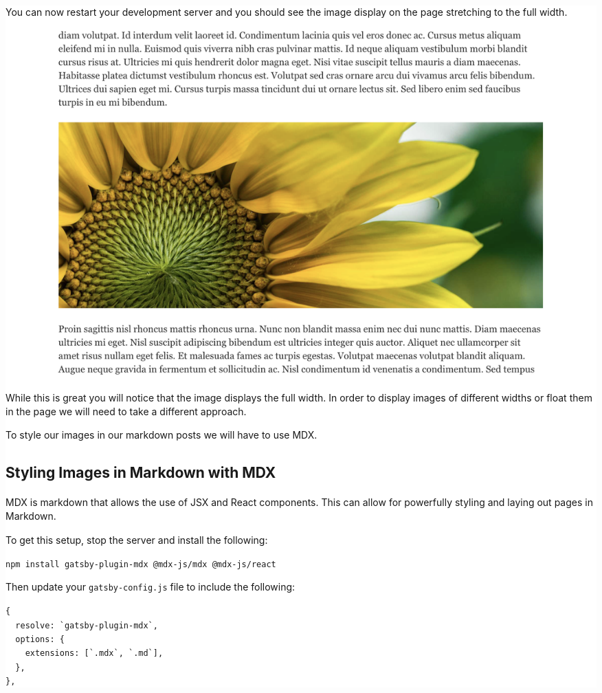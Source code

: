 You can now restart your development server and you should see the image display on the page stretching to the full width.

![Inline image in a markdown post](images/05-markdown-image-line.png)

While this is great you will notice that the image displays the full width.  In order to display images of different widths or float them in the page we will need to take a different approach.

To style our images in our markdown posts we will have to use MDX.

## Styling Images in Markdown with MDX

MDX is markdown that allows the use of JSX and React components.  This can allow for powerfully styling and laying out pages in Markdown.

To get this setup, stop the server and install the following:

```
npm install gatsby-plugin-mdx @mdx-js/mdx @mdx-js/react
```

Then update your `gatsby-config.js` file to include the following:

```
{
  resolve: `gatsby-plugin-mdx`,
  options: {
    extensions: [`.mdx`, `.md`],
  },
},
```
